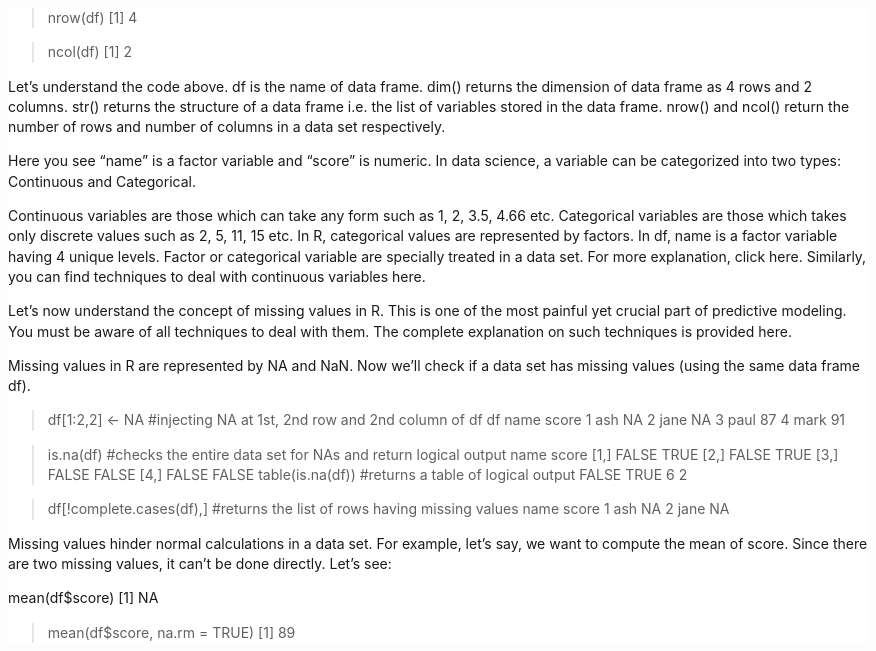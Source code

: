 > nrow(df)
[1] 4

> ncol(df)
[1] 2

Let’s understand the code above. df is the name of data frame. dim() returns the dimension of data frame as 4 rows and 2 columns. str() returns the structure of a data frame i.e. the list of variables stored in the data frame. nrow() and ncol() return the number of rows and number of columns in a data set respectively.

Here you see “name” is a factor variable and “score” is numeric. In data science, a variable can be categorized into two types: Continuous and Categorical.

Continuous variables are those which can take any form such as 1, 2, 3.5, 4.66 etc. Categorical variables are those which takes only discrete values such as 2, 5, 11, 15 etc. In R, categorical values are represented by factors. In df, name is a factor variable having 4 unique levels. Factor or categorical variable are specially treated in a data set. For more explanation, click here. Similarly, you can find techniques to deal with continuous variables here.

Let’s now understand the concept of missing values in R. This is one of the most painful yet crucial part of predictive modeling. You must be aware of all techniques to deal with them. The complete explanation on such techniques is provided here.

Missing values in R are represented by NA and NaN. Now we’ll check if a data set has missing values (using the same data frame df).

> df[1:2,2] <- NA #injecting NA at 1st, 2nd row and 2nd column of df 
> df
name score
1 ash NA
2 jane NA
3 paul 87
4 mark 91

> is.na(df) #checks the entire data set for NAs and return logical output
name score
[1,] FALSE TRUE
[2,] FALSE TRUE
[3,] FALSE FALSE
[4,] FALSE FALSE
> table(is.na(df)) #returns a table of logical output
FALSE TRUE
6      2

> df[!complete.cases(df),] #returns the list of rows having missing values
name  score
1 ash  NA
2 jane NA

Missing values hinder normal calculations in a data set. For example, let’s say, we want to compute the mean of score. Since there are two missing values, it can’t be done directly. Let’s see:

mean(df$score)
[1] NA
> mean(df$score, na.rm = TRUE)
[1] 89
